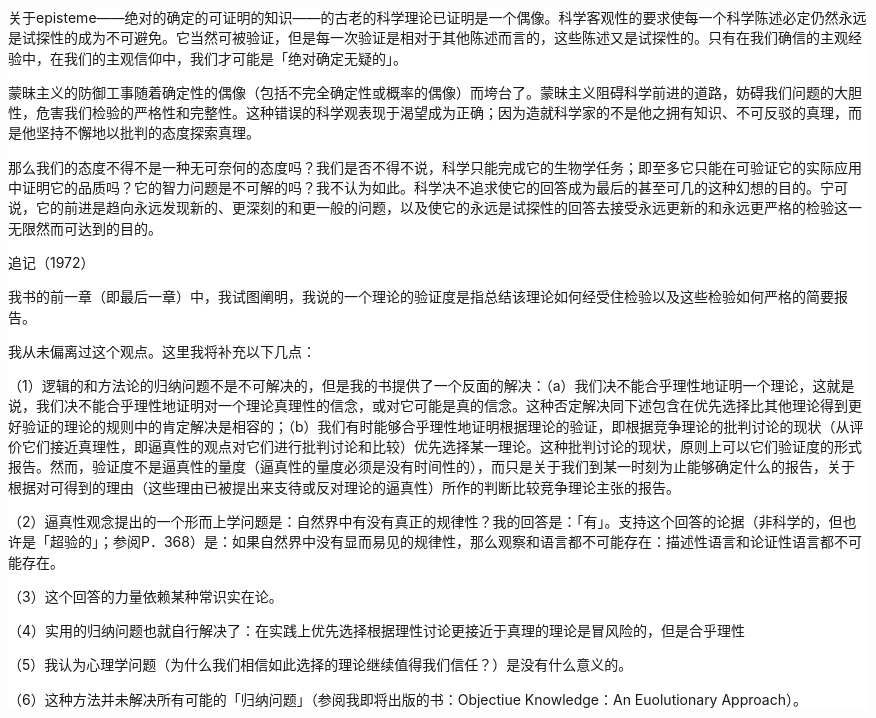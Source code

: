 关于episteme——绝对的确定的可证明的知识——的古老的科学理论已证明是一个偶像。科学客观性的要求使每一个科学陈述必定仍然永远是试探性的成为不可避免。它当然可被验证，但是每一次验证是相对于其他陈述而言的，这些陈述又是试探性的。只有在我们确信的主观经验中，在我们的主观信仰中，我们才可能是「绝对确定无疑的」。

蒙昧主义的防御工事随着确定性的偶像（包括不完全确定性或概率的偶像）而垮台了。蒙昧主义阻碍科学前进的道路，妨碍我们问题的大胆性，危害我们检验的严格性和完整性。这种错误的科学观表现于渴望成为正确；因为造就科学家的不是他之拥有知识、不可反驳的真理，而是他坚持不懈地以批判的态度探索真理。

那么我们的态度不得不是一种无可奈何的态度吗？我们是否不得不说，科学只能完成它的生物学任务；即至多它只能在可验证它的实际应用中证明它的品质吗？它的智力问题是不可解的吗？我不认为如此。科学决不追求使它的回答成为最后的甚至可几的这种幻想的目的。宁可说，它的前进是趋向永远发现新的、更深刻的和更一般的问题，以及使它的永远是试探性的回答去接受永远更新的和永远更严格的检验这一无限然而可达到的目的。

 追记（1972）

我书的前一章（即最后一章）中，我试图阐明，我说的一个理论的验证度是指总结该理论如何经受住检验以及这些检验如何严格的简要报告。

我从未偏离过这个观点。这里我将补充以下几点：

（1）逻辑的和方法论的归纳问题不是不可解决的，但是我的书提供了一个反面的解决：（a）我们决不能合乎理性地证明一个理论，这就是说，我们决不能合乎理性地证明对一个理论真理性的信念，或对它可能是真的信念。这种否定解决同下述包含在优先选择比其他理论得到更好验证的理论的规则中的肯定解决是相容的；（b）我们有时能够合乎理性地证明根据理论的验证，即根据竞争理论的批判讨论的现状（从评价它们接近真理性，即逼真性的观点对它们进行批判讨论和比较）优先选择某一理论。这种批判讨论的现状，原则上可以它们验证度的形式报告。然而，验证度不是逼真性的量度（逼真性的量度必须是没有时间性的），而只是关于我们到某一时刻为止能够确定什么的报告，关于根据对可得到的理由（这些理由已被提出来支待或反对理论的逼真性）所作的判断比较竞争理论主张的报告。

（2）逼真性观念提出的一个形而上学问题是：自然界中有没有真正的规律性？我的回答是：「有」。支持这个回答的论据（非科学的，但也许是「超验的」；参阅P．368）是：如果自然界中没有显而易见的规律性，那么观察和语言都不可能存在：描述性语言和论证性语言都不可能存在。

（3）这个回答的力量依赖某种常识实在论。

（4）实用的归纳问题也就自行解决了：在实践上优先选择根据理性讨论更接近于真理的理论是冒风险的，但是合乎理性

（5）我认为心理学问题（为什么我们相信如此选择的理论继续值得我们信任？）是没有什么意义的。

（6）这种方法并未解决所有可能的「归纳问题」（参阅我即将出版的书：Objectiue Knowledge：An Euolutionary Approach）。

